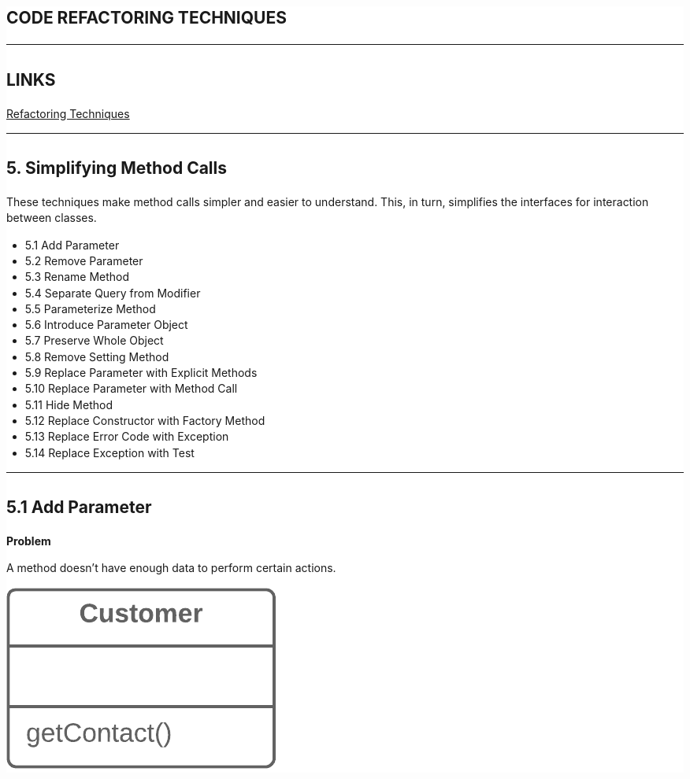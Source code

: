 ## CODE REFACTORING TECHNIQUES


---


## LINKS

[Refactoring Techniques](https://refactoring.guru/refactoring/techniques)


---


## 5. Simplifying Method Calls

These techniques make method calls simpler and easier to understand. This, in turn, simplifies the interfaces for interaction between classes.

- 5.1  Add Parameter
- 5.2  Remove Parameter
- 5.3  Rename Method
- 5.4  Separate Query from Modifier
- 5.5  Parameterize Method
- 5.6  Introduce Parameter Object
- 5.7  Preserve Whole Object
- 5.8  Remove Setting Method
- 5.9  Replace Parameter with Explicit Methods
- 5.10 Replace Parameter with Method Call
- 5.11 Hide Method
- 5.12 Replace Constructor with Factory Method
- 5.13 Replace Error Code with Exception
- 5.14 Replace Exception with Test


---


## 5.1 Add Parameter

**Problem**

A method doesn’t have enough data to perform certain actions.

![](images/Add_Parameter_Before.png)
